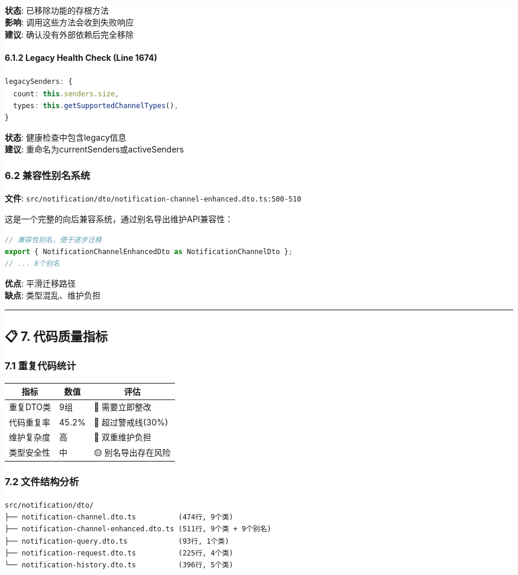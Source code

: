 **状态**: 已移除功能的存根方法  
**影响**: 调用这些方法会收到失败响应  
**建议**: 确认没有外部依赖后完全移除

#### 6.1.2 Legacy Health Check (Line 1674)
```typescript
legacySenders: {
  count: this.senders.size,
  types: this.getSupportedChannelTypes(),
}
```

**状态**: 健康检查中包含legacy信息  
**建议**: 重命名为currentSenders或activeSenders

### 6.2 兼容性别名系统

**文件**: `src/notification/dto/notification-channel-enhanced.dto.ts:500-510`

这是一个完整的向后兼容系统，通过别名导出维护API兼容性：

```typescript
// 兼容性别名，便于逐步迁移
export { NotificationChannelEnhancedDto as NotificationChannelDto };
// ... 8个别名
```

**优点**: 平滑迁移路径  
**缺点**: 类型混乱、维护负担

---

## 📋 7. 代码质量指标

### 7.1 重复代码统计

| 指标 | 数值 | 评估 |
|------|------|------|
| 重复DTO类 | 9组 | 🔴 需要立即整改 |
| 代码重复率 | 45.2% | 🔴 超过警戒线(30%) |
| 维护复杂度 | 高 | 🔴 双重维护负担 |
| 类型安全性 | 中 | 🟡 别名导出存在风险 |

### 7.2 文件结构分析

```
src/notification/dto/
├── notification-channel.dto.ts          (474行, 9个类)
├── notification-channel-enhanced.dto.ts (511行, 9个类 + 9个别名)
├── notification-query.dto.ts            (93行, 1个类)
├── notification-request.dto.ts          (225行, 4个类)
└── notification-history.dto.ts          (396行, 5个类)
```
